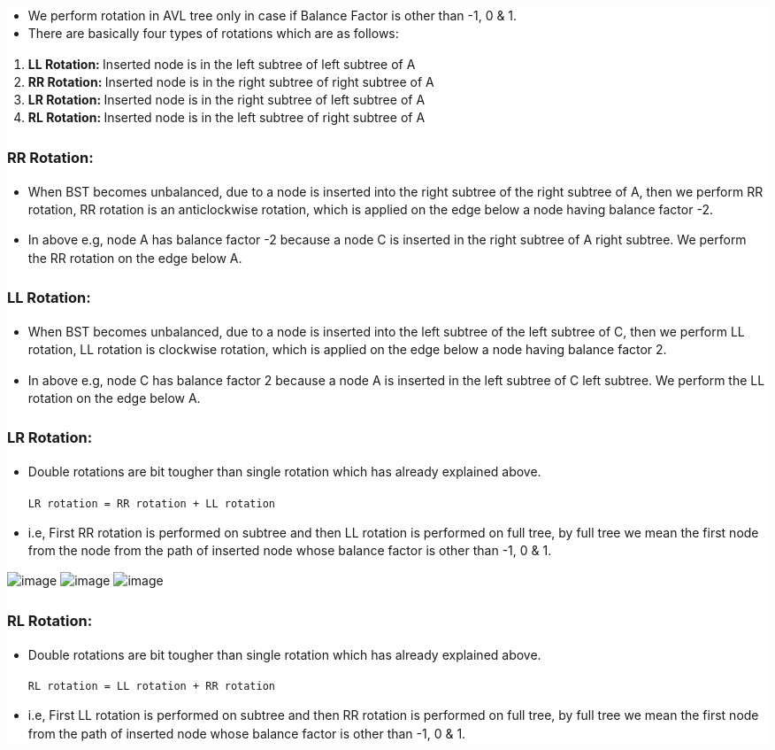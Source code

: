 - We perform rotation in AVL tree only in case if Balance Factor is other than -1, 0 & 1.
- There are basically four types of rotations which are as follows:

1. <strong> LL Rotation: </strong>
   Inserted node is in the left subtree of left subtree of A
1. <strong> RR Rotation: </strong>
   Inserted node is in the right subtree of right subtree of A
1. <strong> LR Rotation: </strong>
   Inserted node is in the right subtree of left subtree of A
1. <strong> RL Rotation: </strong>
   Inserted node is in the left subtree of right subtree of A

### RR Rotation:

- When BST becomes unbalanced, due to a node is inserted into the right subtree of the right subtree of A, then we perform RR rotation, RR rotation is an anticlockwise rotation, which is applied on the edge below a node having balance factor -2.

- In above e.g, node A has balance factor -2 because a node C is inserted in the right subtree of A right subtree. We perform the RR rotation on the edge below A.

### LL Rotation:

- When BST becomes unbalanced, due to a node is inserted into the left subtree of the left subtree of C, then we perform LL rotation, LL rotation is clockwise rotation, which is applied on the edge below a node having balance factor 2.

- In above e.g, node C has balance factor 2 because a node A is inserted in the left subtree of C left subtree. We perform the LL rotation on the edge below A.

### LR Rotation:

- Double rotations are bit tougher than single rotation which has already explained above.

      LR rotation = RR rotation + LL rotation

- i.e, First RR rotation is performed on subtree and then LL rotation is performed on full tree, by full tree we mean the first node from the node from the path of inserted node whose balance factor is other than -1, 0 & 1.

![image](https://drive.google.com/uc?export=view&id=1LYnPI0VTWYpZ9ctkhdazgzwN8D1EsugG)
![image](https://drive.google.com/uc?export=view&id=1g9A0PQye1-xadS-4OPP4RDX-d5HxAIqL)
![image](https://drive.google.com/uc?export=view&id=1_j2tYuoZOe_QV7uPTeH_bJs0YzjyGDEY)

### RL Rotation:

- Double rotations are bit tougher than single rotation which has already explained above.

      RL rotation = LL rotation + RR rotation

- i.e, First LL rotation is performed on subtree and then RR rotation is performed on full tree, by full tree we mean the first node from the path of inserted node whose balance factor is other than -1, 0 & 1.
  